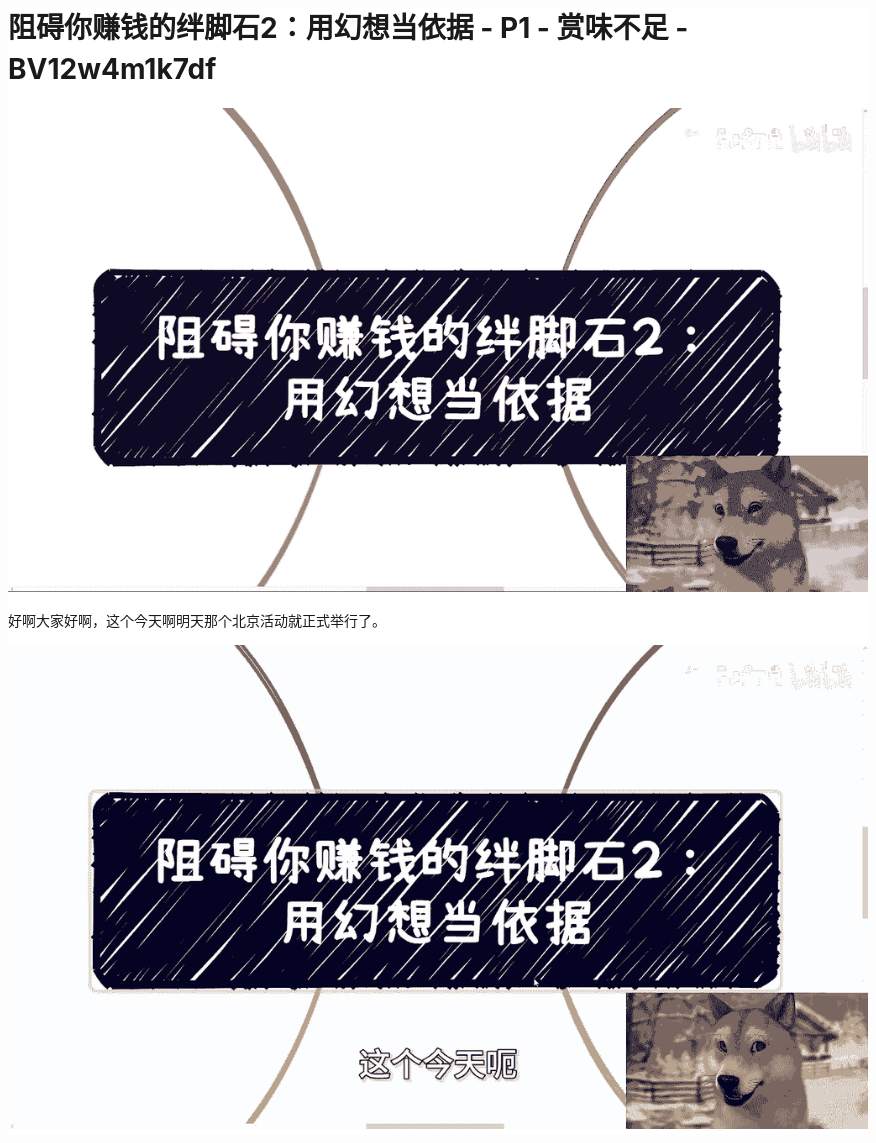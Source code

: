 # 阻碍你赚钱的绊脚石2：用幻想当依据 - P1 - 赏味不足 - BV12w4m1k7df

![](img/1b4fea2f508b5a6a7ee091196ec0f052_0.png)

好啊大家好啊，这个今天啊明天那个北京活动就正式举行了。

![](img/1b4fea2f508b5a6a7ee091196ec0f052_2.png)
